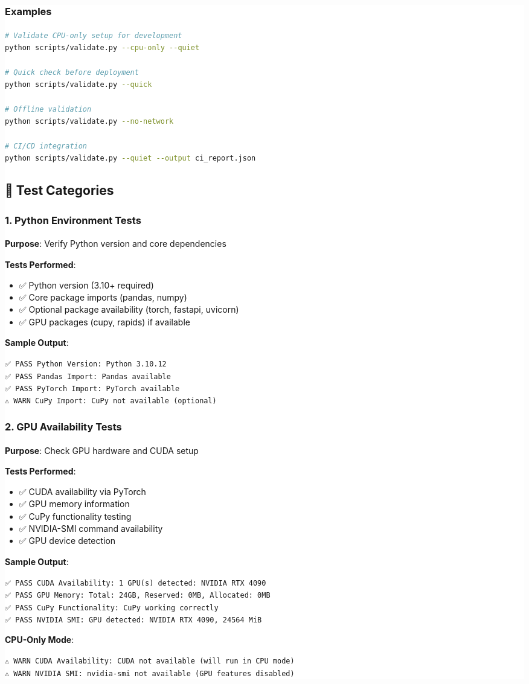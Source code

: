 ### Examples
```bash
# Validate CPU-only setup for development
python scripts/validate.py --cpu-only --quiet

# Quick check before deployment
python scripts/validate.py --quick

# Offline validation
python scripts/validate.py --no-network

# CI/CD integration
python scripts/validate.py --quiet --output ci_report.json
```

## 🧪 Test Categories

### 1. Python Environment Tests
**Purpose**: Verify Python version and core dependencies

**Tests Performed**:
- ✅ Python version (3.10+ required)
- ✅ Core package imports (pandas, numpy)
- ✅ Optional package availability (torch, fastapi, uvicorn)
- ✅ GPU packages (cupy, rapids) if available

**Sample Output**:
```
✅ PASS Python Version: Python 3.10.12
✅ PASS Pandas Import: Pandas available
✅ PASS PyTorch Import: PyTorch available
⚠️ WARN CuPy Import: CuPy not available (optional)
```

### 2. GPU Availability Tests
**Purpose**: Check GPU hardware and CUDA setup

**Tests Performed**:
- ✅ CUDA availability via PyTorch
- ✅ GPU memory information
- ✅ CuPy functionality testing
- ✅ NVIDIA-SMI command availability
- ✅ GPU device detection

**Sample Output**:
```
✅ PASS CUDA Availability: 1 GPU(s) detected: NVIDIA RTX 4090
✅ PASS GPU Memory: Total: 24GB, Reserved: 0MB, Allocated: 0MB
✅ PASS CuPy Functionality: CuPy working correctly
✅ PASS NVIDIA SMI: GPU detected: NVIDIA RTX 4090, 24564 MiB
```

**CPU-Only Mode**:
```
⚠️ WARN CUDA Availability: CUDA not available (will run in CPU mode)
⚠️ WARN NVIDIA SMI: nvidia-smi not available (GPU features disabled)
```
